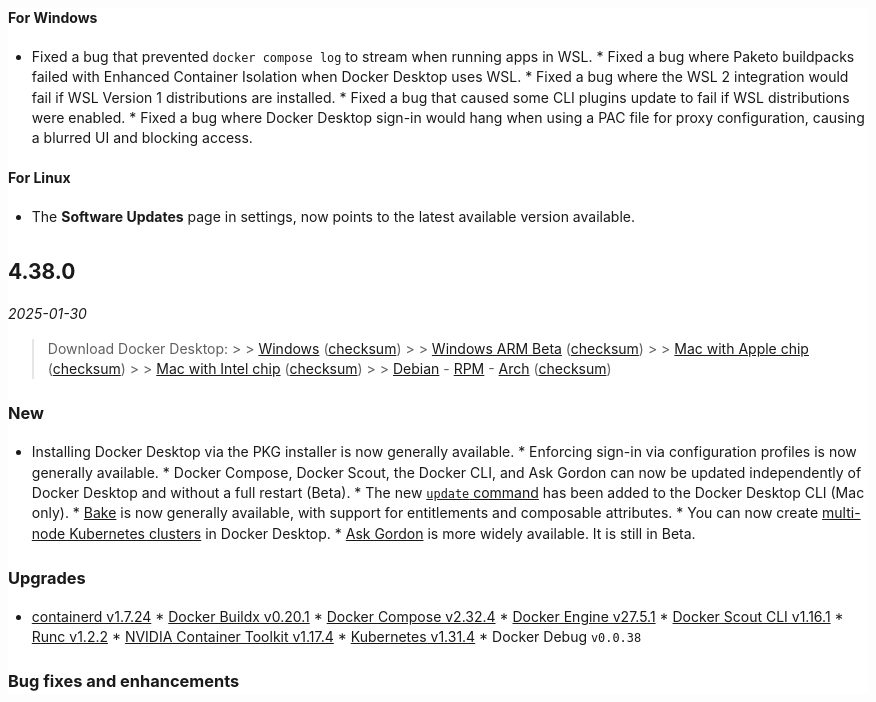 #### For Windows

  * Fixed a bug that prevented `docker compose log` to stream when running apps in WSL.   * Fixed a bug where Paketo buildpacks failed with Enhanced Container Isolation when Docker Desktop uses WSL.   * Fixed a bug where the WSL 2 integration would fail if WSL Version 1 distributions are installed.   * Fixed a bug that caused some CLI plugins update to fail if WSL distributions were enabled.   * Fixed a bug where Docker Desktop sign-in would hang when using a PAC file for proxy configuration, causing a blurred UI and blocking access.

#### For Linux

  * The **Software Updates** page in settings, now points to the latest available version available.

## 4.38.0

 _2025-01-30_

> Download Docker Desktop: >  > [Windows](https://desktop.docker.com/win/main/amd64/181591/Docker%20Desktop%20Installer.exe) \([checksum](https://desktop.docker.com/win/main/amd64/181591/checksums.txt)\) >  > [Windows ARM Beta](https://desktop.docker.com/win/main/arm64/181591/Docker%20Desktop%20Installer.exe) \([checksum](https://desktop.docker.com/win/main/arm64/181591/checksums.txt)\) >  > [Mac with Apple chip](https://desktop.docker.com/mac/main/arm64/181591/Docker.dmg) \([checksum](https://desktop.docker.com/mac/main/arm64/181591/checksums.txt)\) >  > [Mac with Intel chip](https://desktop.docker.com/mac/main/amd64/181591/Docker.dmg) \([checksum](https://desktop.docker.com/mac/main/amd64/181591/checksums.txt)\) >  > [Debian](https://desktop.docker.com/linux/main/amd64/181591/docker-desktop-amd64.deb) \- [RPM](https://desktop.docker.com/linux/main/amd64/181591/docker-desktop-x86_64.rpm) \- [Arch](https://desktop.docker.com/linux/main/amd64/181591/docker-desktop-x86_64.pkg.tar.zst) \([checksum](https://desktop.docker.com/linux/main/amd64/181591/checksums.txt)\)

### New

  * Installing Docker Desktop via the PKG installer is now generally available.   * Enforcing sign-in via configuration profiles is now generally available.   * Docker Compose, Docker Scout, the Docker CLI, and Ask Gordon can now be updated independently of Docker Desktop and without a full restart \(Beta\).   * The new [`update` command](https://docs.docker.com/reference/cli/docker/desktop/update/) has been added to the Docker Desktop CLI \(Mac only\).   * [Bake](https://docs.docker.com/build/bake/) is now generally available, with support for entitlements and composable attributes.   * You can now create [multi-node Kubernetes clusters](https://docs.docker.com/desktop/settings-and-maintenance/settings/#kubernetes) in Docker Desktop.   * [Ask Gordon](https://docs.docker.com/ai/gordon/) is more widely available. It is still in Beta.

### Upgrades

  * [containerd v1.7.24](https://github.com/containerd/containerd/releases/tag/v1.7.24)   * [Docker Buildx v0.20.1](https://github.com/docker/buildx/releases/tag/v0.20.1)   * [Docker Compose v2.32.4](https://github.com/docker/compose/releases/tag/v2.32.4)   * [Docker Engine v27.5.1](https://docs.docker.com/engine/release-notes/27/#2751)   * [Docker Scout CLI v1.16.1](https://github.com/docker/scout-cli/releases/tag/v1.16.1)   * [Runc v1.2.2](https://github.com/opencontainers/runc/releases/tag/v1.2.2)   * [NVIDIA Container Toolkit v1.17.4](https://github.com/NVIDIA/nvidia-container-toolkit/releases/tag/v1.17.4)   * [Kubernetes v1.31.4](https://github.com/kubernetes/kubernetes/releases/tag/v1.31.4)   * Docker Debug `v0.0.38`

### Bug fixes and enhancements
